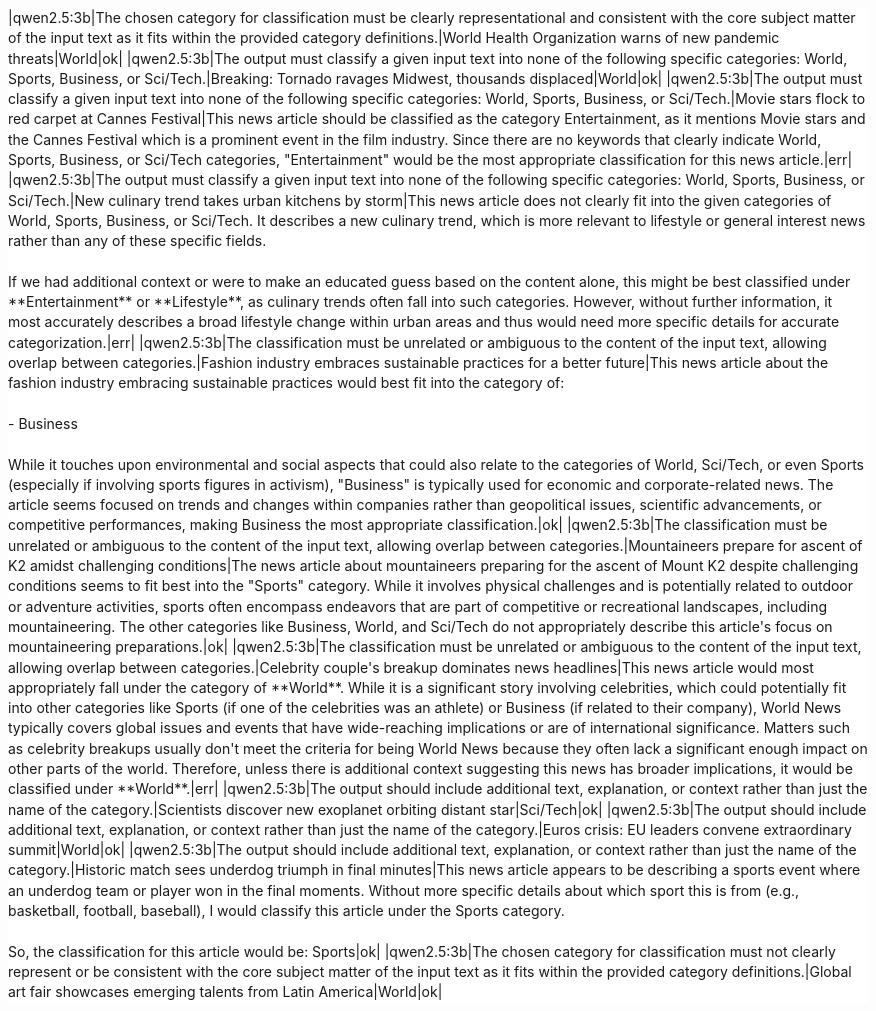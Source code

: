 |qwen2\.5:3b|The chosen category for classification must be clearly representational and consistent with the core subject matter of the input text as it fits within the provided category definitions\.|World Health Organization warns of new pandemic threats|World|ok|
|qwen2\.5:3b|The output must classify a given input text into none of the following specific categories: World, Sports, Business, or Sci/Tech\.|Breaking: Tornado ravages Midwest, thousands displaced|World|ok|
|qwen2\.5:3b|The output must classify a given input text into none of the following specific categories: World, Sports, Business, or Sci/Tech\.|Movie stars flock to red carpet at Cannes Festival|This news article should be classified as the category Entertainment, as it mentions Movie stars and the Cannes Festival which is a prominent event in the film industry\. Since there are no keywords that clearly indicate World, Sports, Business, or Sci/Tech categories, "Entertainment" would be the most appropriate classification for this news article\.|err|
|qwen2\.5:3b|The output must classify a given input text into none of the following specific categories: World, Sports, Business, or Sci/Tech\.|New culinary trend takes urban kitchens by storm|This news article does not clearly fit into the given categories of World, Sports, Business, or Sci/Tech\. It describes a new culinary trend, which is more relevant to lifestyle or general interest news rather than any of these specific fields\.<br><br>If we had additional context or were to make an educated guess based on the content alone, this might be best classified under \*\*Entertainment\*\* or \*\*Lifestyle\*\*, as culinary trends often fall into such categories\. However, without further information, it most accurately describes a broad lifestyle change within urban areas and thus would need more specific details for accurate categorization\.|err|
|qwen2\.5:3b|The classification must be unrelated or ambiguous to the content of the input text, allowing overlap between categories\.|Fashion industry embraces sustainable practices for a better future|This news article about the fashion industry embracing sustainable practices would best fit into the category of:<br><br>\- Business<br><br>While it touches upon environmental and social aspects that could also relate to the categories of World, Sci/Tech, or even Sports \(especially if involving sports figures in activism\), "Business" is typically used for economic and corporate\-related news\. The article seems focused on trends and changes within companies rather than geopolitical issues, scientific advancements, or competitive performances, making Business the most appropriate classification\.|ok|
|qwen2\.5:3b|The classification must be unrelated or ambiguous to the content of the input text, allowing overlap between categories\.|Mountaineers prepare for ascent of K2 amidst challenging conditions|The news article about mountaineers preparing for the ascent of Mount K2 despite challenging conditions seems to fit best into the "Sports" category\. While it involves physical challenges and is potentially related to outdoor or adventure activities, sports often encompass endeavors that are part of competitive or recreational landscapes, including mountaineering\. The other categories like Business, World, and Sci/Tech do not appropriately describe this article's focus on mountaineering preparations\.|ok|
|qwen2\.5:3b|The classification must be unrelated or ambiguous to the content of the input text, allowing overlap between categories\.|Celebrity couple's breakup dominates news headlines|This news article would most appropriately fall under the category of \*\*World\*\*\. While it is a significant story involving celebrities, which could potentially fit into other categories like Sports \(if one of the celebrities was an athlete\) or Business \(if related to their company\), World News typically covers global issues and events that have wide\-reaching implications or are of international significance\. Matters such as celebrity breakups usually don't meet the criteria for being World News because they often lack a significant enough impact on other parts of the world\. Therefore, unless there is additional context suggesting this news has broader implications, it would be classified under \*\*World\*\*\.|err|
|qwen2\.5:3b|The output should include additional text, explanation, or context rather than just the name of the category\.|Scientists discover new exoplanet orbiting distant star|Sci/Tech|ok|
|qwen2\.5:3b|The output should include additional text, explanation, or context rather than just the name of the category\.|Euros crisis: EU leaders convene extraordinary summit|World|ok|
|qwen2\.5:3b|The output should include additional text, explanation, or context rather than just the name of the category\.|Historic match sees underdog triumph in final minutes|This news article appears to be describing a sports event where an underdog team or player won in the final moments\. Without more specific details about which sport this is from \(e\.g\., basketball, football, baseball\), I would classify this article under the Sports category\.<br><br>So, the classification for this article would be: Sports|ok|
|qwen2\.5:3b|The chosen category for classification must not clearly represent or be consistent with the core subject matter of the input text as it fits within the provided category definitions\.|Global art fair showcases emerging talents from Latin America|World|ok|